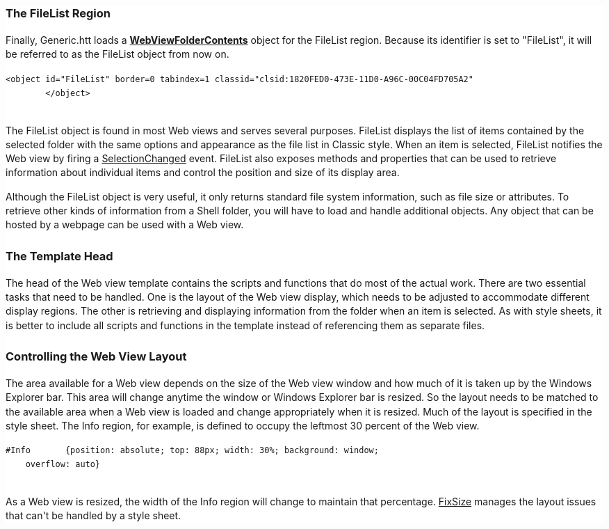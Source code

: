 

### The FileList Region

Finally, Generic.htt loads a [**WebViewFolderContents**](webviewfoldercontents.md) object for the FileList region. Because its identifier is set to "FileList", it will be referred to as the FileList object from now on.


```
<object id="FileList" border=0 tabindex=1 classid="clsid:1820FED0-473E-11D0-A96C-00C04FD705A2"
        </object>
                    
```



The FileList object is found in most Web views and serves several purposes. FileList displays the list of items contained by the selected folder with the same options and appearance as the file list in Classic style. When an item is selected, FileList notifies the Web view by firing a [SelectionChanged](#retrieving-and-displaying-folder-information) event. FileList also exposes methods and properties that can be used to retrieve information about individual items and control the position and size of its display area.

Although the FileList object is very useful, it only returns standard file system information, such as file size or attributes. To retrieve other kinds of information from a Shell folder, you will have to load and handle additional objects. Any object that can be hosted by a webpage can be used with a Web view.

### The Template Head

The head of the Web view template contains the scripts and functions that do most of the actual work. There are two essential tasks that need to be handled. One is the layout of the Web view display, which needs to be adjusted to accommodate different display regions. The other is retrieving and displaying information from the folder when an item is selected. As with style sheets, it is better to include all scripts and functions in the template instead of referencing them as separate files.

### Controlling the Web View Layout

The area available for a Web view depends on the size of the Web view window and how much of it is taken up by the Windows Explorer bar. This area will change anytime the window or Windows Explorer bar is resized. So the layout needs to be matched to the available area when a Web view is loaded and change appropriately when it is resized. Much of the layout is specified in the style sheet. The Info region, for example, is defined to occupy the leftmost 30 percent of the Web view.


```
#Info       {position: absolute; top: 88px; width: 30%; background: window;
    overflow: auto}
                    
```



As a Web view is resized, the width of the Info region will change to maintain that percentage. [FixSize](#adjusting-the-layout-by-using-the-fixsize-function) manages the layout issues that can't be handled by a style sheet.

